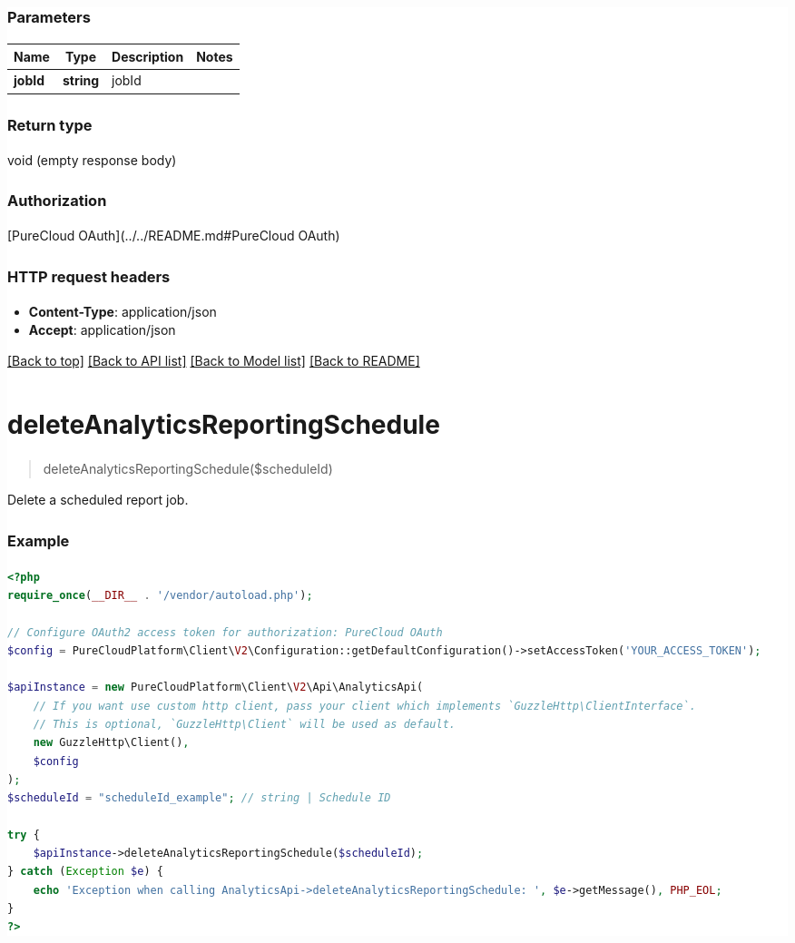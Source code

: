### Parameters

Name | Type | Description  | Notes
------------- | ------------- | ------------- | -------------
 **jobId** | **string**| jobId |

### Return type

void (empty response body)

### Authorization

[PureCloud OAuth](../../README.md#PureCloud OAuth)

### HTTP request headers

 - **Content-Type**: application/json
 - **Accept**: application/json

[[Back to top]](#) [[Back to API list]](../../README.md#documentation-for-api-endpoints) [[Back to Model list]](../../README.md#documentation-for-models) [[Back to README]](../../README.md)

# **deleteAnalyticsReportingSchedule**
> deleteAnalyticsReportingSchedule($scheduleId)

Delete a scheduled report job.



### Example
```php
<?php
require_once(__DIR__ . '/vendor/autoload.php');

// Configure OAuth2 access token for authorization: PureCloud OAuth
$config = PureCloudPlatform\Client\V2\Configuration::getDefaultConfiguration()->setAccessToken('YOUR_ACCESS_TOKEN');

$apiInstance = new PureCloudPlatform\Client\V2\Api\AnalyticsApi(
    // If you want use custom http client, pass your client which implements `GuzzleHttp\ClientInterface`.
    // This is optional, `GuzzleHttp\Client` will be used as default.
    new GuzzleHttp\Client(),
    $config
);
$scheduleId = "scheduleId_example"; // string | Schedule ID

try {
    $apiInstance->deleteAnalyticsReportingSchedule($scheduleId);
} catch (Exception $e) {
    echo 'Exception when calling AnalyticsApi->deleteAnalyticsReportingSchedule: ', $e->getMessage(), PHP_EOL;
}
?>
```
